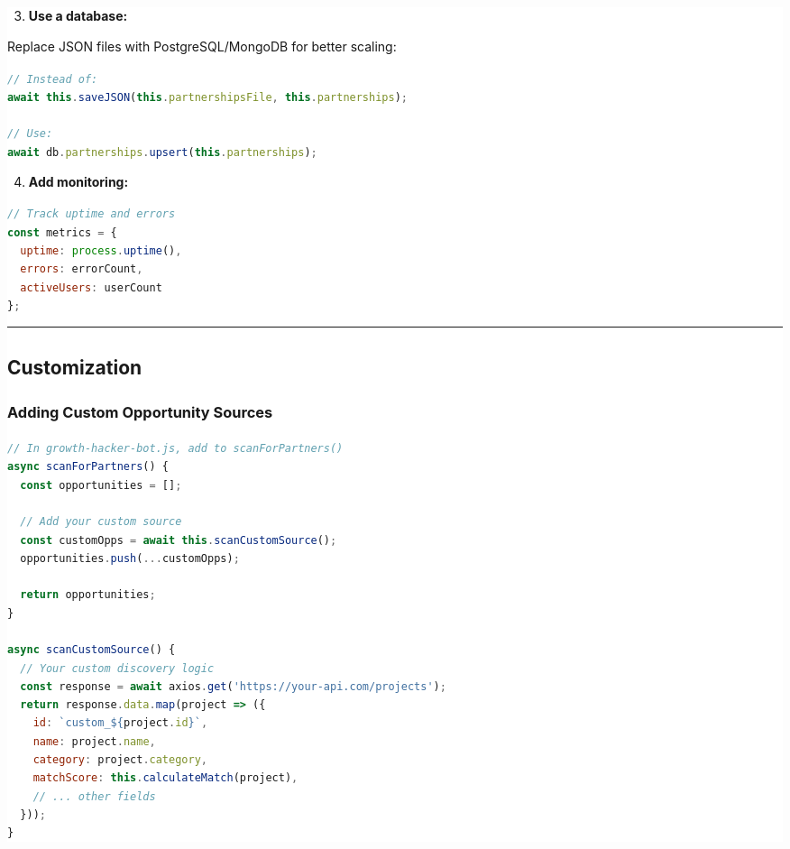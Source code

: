 3. **Use a database:**

Replace JSON files with PostgreSQL/MongoDB for better scaling:

```javascript
// Instead of:
await this.saveJSON(this.partnershipsFile, this.partnerships);

// Use:
await db.partnerships.upsert(this.partnerships);
```

4. **Add monitoring:**

```javascript
// Track uptime and errors
const metrics = {
  uptime: process.uptime(),
  errors: errorCount,
  activeUsers: userCount
};
```

---

## Customization

### Adding Custom Opportunity Sources

```javascript
// In growth-hacker-bot.js, add to scanForPartners()
async scanForPartners() {
  const opportunities = [];

  // Add your custom source
  const customOpps = await this.scanCustomSource();
  opportunities.push(...customOpps);

  return opportunities;
}

async scanCustomSource() {
  // Your custom discovery logic
  const response = await axios.get('https://your-api.com/projects');
  return response.data.map(project => ({
    id: `custom_${project.id}`,
    name: project.name,
    category: project.category,
    matchScore: this.calculateMatch(project),
    // ... other fields
  }));
}
```

